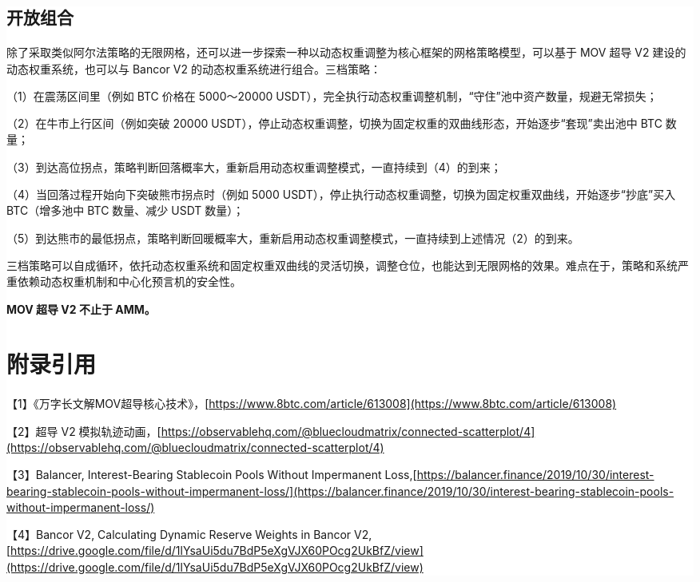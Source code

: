 ## **开放组合**

除了采取类似阿尔法策略的无限网格，还可以进一步探索一种以动态权重调整为核心框架的网格策略模型，可以基于 MOV 超导 V2 建设的动态权重系统，也可以与 Bancor V2 的动态权重系统进行组合。三档策略：

（1）在震荡区间里（例如 BTC 价格在 5000～20000 USDT），完全执行动态权重调整机制，“守住”池中资产数量，规避无常损失；

（2）在牛市上行区间（例如突破 20000 USDT），停止动态权重调整，切换为固定权重的双曲线形态，开始逐步“套现”卖出池中 BTC 数量；

（3）到达高位拐点，策略判断回落概率大，重新启用动态权重调整模式，一直持续到（4）的到来；

（4）当回落过程开始向下突破熊市拐点时（例如 5000 USDT），停止执行动态权重调整，切换为固定权重双曲线，开始逐步“抄底”买入 BTC（增多池中 BTC 数量、减少 USDT 数量）；

（5）到达熊市的最低拐点，策略判断回暖概率大，重新启用动态权重调整模式，一直持续到上述情况（2）的到来。

三档策略可以自成循环，依托动态权重系统和固定权重双曲线的灵活切换，调整仓位，也能达到无限网格的效果。难点在于，策略和系统严重依赖动态权重机制和中心化预言机的安全性。


**MOV 超导 V2 不止于 AMM。**


# **附录引用**

【1】《万字长文解MOV超导核心技术》，[https://www.8btc.com/article/613008](https://www.8btc.com/article/613008)

【2】超导 V2 模拟轨迹动画，[https://observablehq.com/@bluecloudmatrix/connected-scatterplot/4](https://observablehq.com/@bluecloudmatrix/connected-scatterplot/4)

【3】Balancer, Interest-Bearing Stablecoin Pools Without Impermanent Loss,[https://balancer.finance/2019/10/30/interest-bearing-stablecoin-pools-without-impermanent-loss/](https://balancer.finance/2019/10/30/interest-bearing-stablecoin-pools-without-impermanent-loss/)

【4】Bancor V2, Calculating Dynamic Reserve Weights in Bancor V2,[https://drive.google.com/file/d/1lYsaUi5du7BdP5eXgVJX60POcg2UkBfZ/view](https://drive.google.com/file/d/1lYsaUi5du7BdP5eXgVJX60POcg2UkBfZ/view)